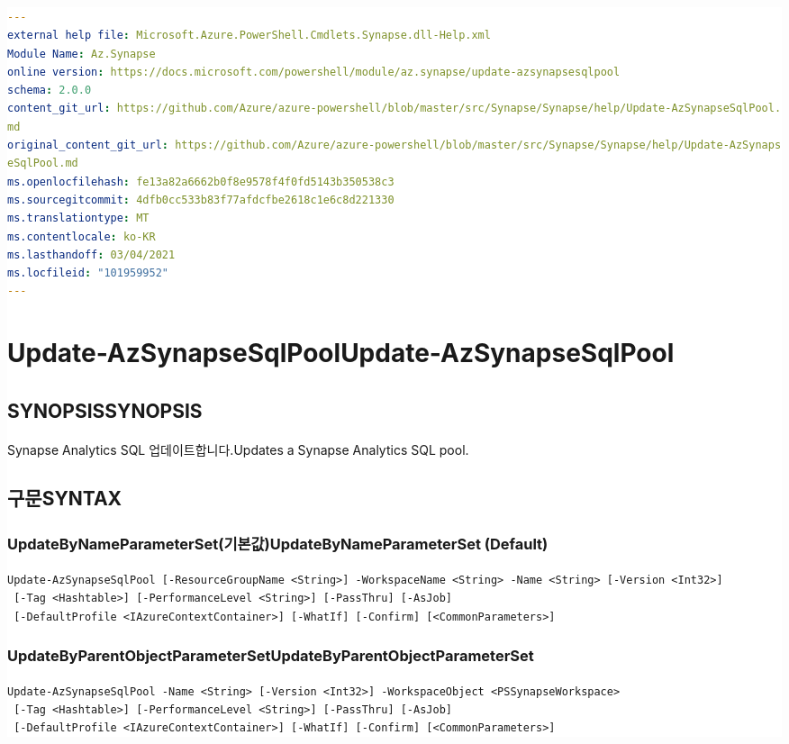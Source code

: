 ```yaml
---
external help file: Microsoft.Azure.PowerShell.Cmdlets.Synapse.dll-Help.xml
Module Name: Az.Synapse
online version: https://docs.microsoft.com/powershell/module/az.synapse/update-azsynapsesqlpool
schema: 2.0.0
content_git_url: https://github.com/Azure/azure-powershell/blob/master/src/Synapse/Synapse/help/Update-AzSynapseSqlPool.md
original_content_git_url: https://github.com/Azure/azure-powershell/blob/master/src/Synapse/Synapse/help/Update-AzSynapseSqlPool.md
ms.openlocfilehash: fe13a82a6662b0f8e9578f4f0fd5143b350538c3
ms.sourcegitcommit: 4dfb0cc533b83f77afdcfbe2618c1e6c8d221330
ms.translationtype: MT
ms.contentlocale: ko-KR
ms.lasthandoff: 03/04/2021
ms.locfileid: "101959952"
---
```

# <span data-ttu-id="07087-101">Update-AzSynapseSqlPool</span><span class="sxs-lookup"><span data-stu-id="07087-101">Update-AzSynapseSqlPool</span></span>

## <span data-ttu-id="07087-102">SYNOPSIS</span><span class="sxs-lookup"><span data-stu-id="07087-102">SYNOPSIS</span></span>
<span data-ttu-id="07087-103">Synapse Analytics SQL 업데이트합니다.</span><span class="sxs-lookup"><span data-stu-id="07087-103">Updates a Synapse Analytics SQL pool.</span></span>

## <span data-ttu-id="07087-104">구문</span><span class="sxs-lookup"><span data-stu-id="07087-104">SYNTAX</span></span>

### <span data-ttu-id="07087-105">UpdateByNameParameterSet(기본값)</span><span class="sxs-lookup"><span data-stu-id="07087-105">UpdateByNameParameterSet (Default)</span></span>
```
Update-AzSynapseSqlPool [-ResourceGroupName <String>] -WorkspaceName <String> -Name <String> [-Version <Int32>]
 [-Tag <Hashtable>] [-PerformanceLevel <String>] [-PassThru] [-AsJob]
 [-DefaultProfile <IAzureContextContainer>] [-WhatIf] [-Confirm] [<CommonParameters>]
```

### <span data-ttu-id="07087-106">UpdateByParentObjectParameterSet</span><span class="sxs-lookup"><span data-stu-id="07087-106">UpdateByParentObjectParameterSet</span></span>
```
Update-AzSynapseSqlPool -Name <String> [-Version <Int32>] -WorkspaceObject <PSSynapseWorkspace>
 [-Tag <Hashtable>] [-PerformanceLevel <String>] [-PassThru] [-AsJob]
 [-DefaultProfile <IAzureContextContainer>] [-WhatIf] [-Confirm] [<CommonParameters>]
```

